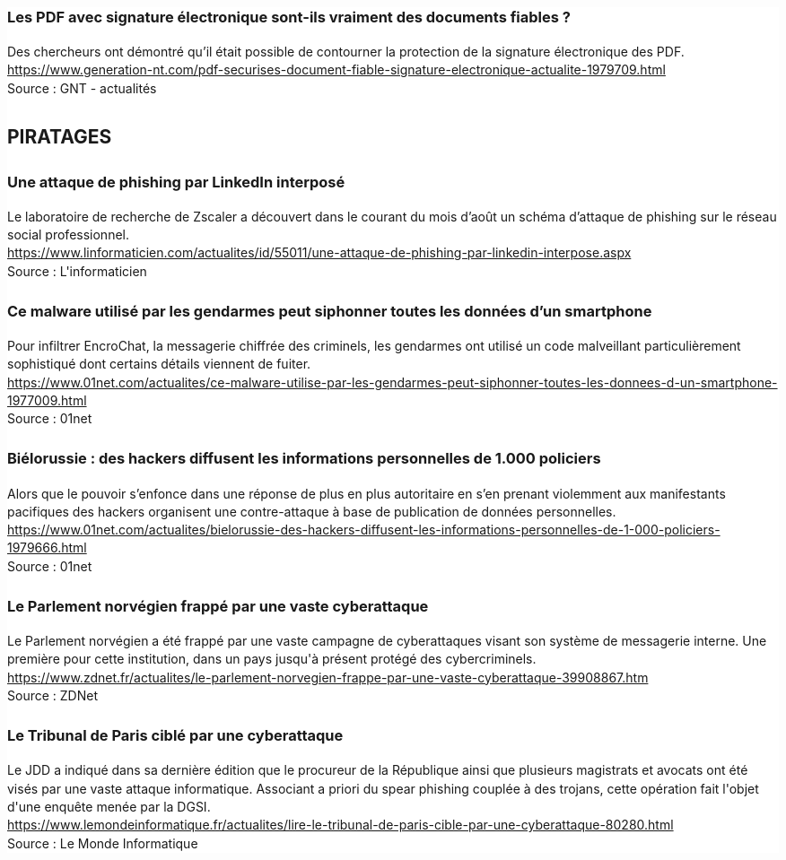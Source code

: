### Les PDF avec signature électronique sont-ils vraiment des documents fiables ?
Des chercheurs ont démontré qu’il était possible de contourner la protection de la signature électronique des PDF.  
https://www.generation-nt.com/pdf-securises-document-fiable-signature-electronique-actualite-1979709.html  
Source : GNT - actualités


## PIRATAGES
### Une attaque de phishing par LinkedIn interposé
Le laboratoire de recherche de Zscaler a découvert dans le courant du mois d’août un schéma d’attaque de phishing sur le réseau social professionnel.  
https://www.linformaticien.com/actualites/id/55011/une-attaque-de-phishing-par-linkedin-interpose.aspx  
Source : L'informaticien  

### Ce malware utilisé par les gendarmes peut siphonner toutes les données d’un smartphone
Pour infiltrer EncroChat, la messagerie chiffrée des criminels, les gendarmes ont utilisé un code malveillant particulièrement sophistiqué dont certains détails viennent de fuiter.  
https://www.01net.com/actualites/ce-malware-utilise-par-les-gendarmes-peut-siphonner-toutes-les-donnees-d-un-smartphone-1977009.html  
Source : 01net

### Biélorussie : des hackers diffusent les informations personnelles de 1.000 policiers
Alors que le pouvoir s’enfonce dans une réponse de plus en plus autoritaire en s’en prenant violemment aux manifestants pacifiques des hackers organisent une contre-attaque à base de publication de données personnelles.  
https://www.01net.com/actualites/bielorussie-des-hackers-diffusent-les-informations-personnelles-de-1-000-policiers-1979666.html  
Source : 01net

### Le Parlement norvégien frappé par une vaste cyberattaque
Le Parlement norvégien a été frappé par une vaste campagne de cyberattaques visant son système de messagerie interne. Une première pour cette institution, dans un pays jusqu'à présent protégé des cybercriminels.  
https://www.zdnet.fr/actualites/le-parlement-norvegien-frappe-par-une-vaste-cyberattaque-39908867.htm  
Source : ZDNet

### Le Tribunal de Paris ciblé par une cyberattaque
Le JDD a indiqué dans sa dernière édition que le procureur de la République ainsi que plusieurs magistrats et avocats ont été visés par une vaste attaque informatique. Associant a priori du spear phishing couplée à des trojans, cette opération fait l'objet d'une enquête menée par la DGSI.  
https://www.lemondeinformatique.fr/actualites/lire-le-tribunal-de-paris-cible-par-une-cyberattaque-80280.html  
Source : Le Monde Informatique
